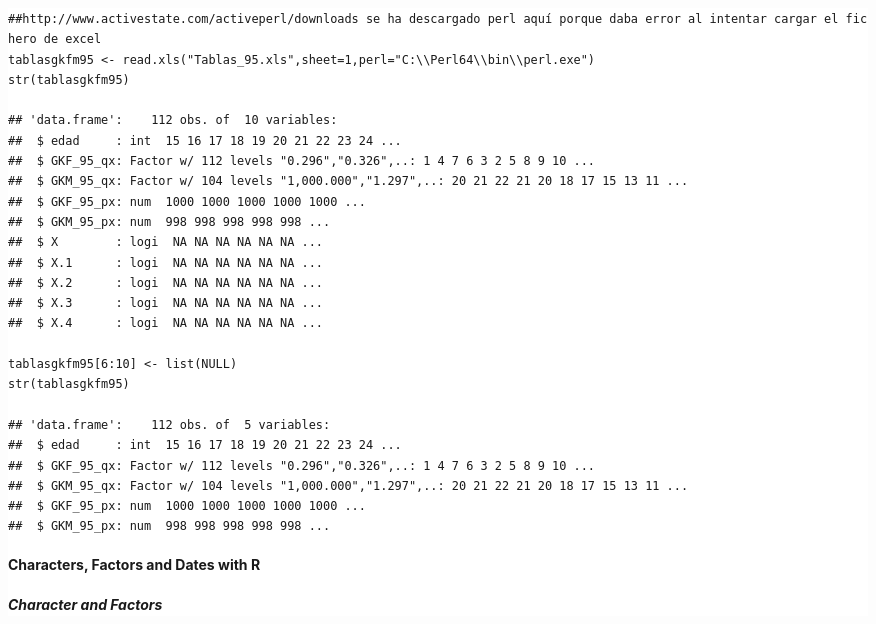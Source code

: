     ##http://www.activestate.com/activeperl/downloads se ha descargado perl aquí porque daba error al intentar cargar el fichero de excel
    tablasgkfm95 <- read.xls("Tablas_95.xls",sheet=1,perl="C:\\Perl64\\bin\\perl.exe")
    str(tablasgkfm95)

    ## 'data.frame':    112 obs. of  10 variables:
    ##  $ edad     : int  15 16 17 18 19 20 21 22 23 24 ...
    ##  $ GKF_95_qx: Factor w/ 112 levels "0.296","0.326",..: 1 4 7 6 3 2 5 8 9 10 ...
    ##  $ GKM_95_qx: Factor w/ 104 levels "1,000.000","1.297",..: 20 21 22 21 20 18 17 15 13 11 ...
    ##  $ GKF_95_px: num  1000 1000 1000 1000 1000 ...
    ##  $ GKM_95_px: num  998 998 998 998 998 ...
    ##  $ X        : logi  NA NA NA NA NA NA ...
    ##  $ X.1      : logi  NA NA NA NA NA NA ...
    ##  $ X.2      : logi  NA NA NA NA NA NA ...
    ##  $ X.3      : logi  NA NA NA NA NA NA ...
    ##  $ X.4      : logi  NA NA NA NA NA NA ...

    tablasgkfm95[6:10] <- list(NULL)
    str(tablasgkfm95)

    ## 'data.frame':    112 obs. of  5 variables:
    ##  $ edad     : int  15 16 17 18 19 20 21 22 23 24 ...
    ##  $ GKF_95_qx: Factor w/ 112 levels "0.296","0.326",..: 1 4 7 6 3 2 5 8 9 10 ...
    ##  $ GKM_95_qx: Factor w/ 104 levels "1,000.000","1.297",..: 20 21 22 21 20 18 17 15 13 11 ...
    ##  $ GKF_95_px: num  1000 1000 1000 1000 1000 ...
    ##  $ GKM_95_px: num  998 998 998 998 998 ...

#### Characters, Factors and Dates with R

##### Character and Factors
